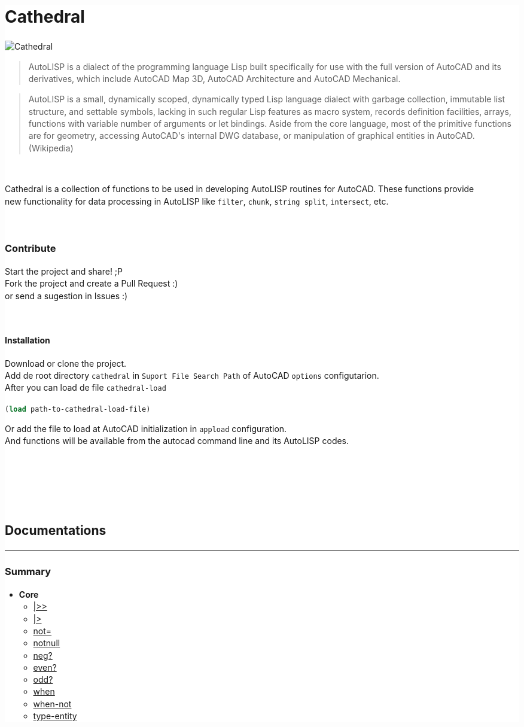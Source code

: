 # Cathedral

<img src="https://svgshare.com/i/F6A.svg" width="250" alt="Cathedral">

<br>

> AutoLISP is a dialect of the programming language Lisp built specifically for use with the full version of AutoCAD and its derivatives, which include AutoCAD Map 3D, AutoCAD Architecture and AutoCAD Mechanical.

> AutoLISP is a small, dynamically scoped, dynamically typed Lisp language dialect with garbage collection, immutable list structure, and settable symbols, lacking in such regular Lisp features as macro system, records definition facilities, arrays, functions with variable number of arguments or let bindings. Aside from the core language, most of the primitive functions are for geometry, accessing AutoCAD's internal DWG database, or manipulation of graphical entities in AutoCAD. (Wikipedia)

<br>

Cathedral is a collection of functions to be used in developing AutoLISP routines for AutoCAD. These functions provide  
new functionality for data processing in AutoLISP like ``filter``, ``chunk``, ``string split``, ``intersect``, etc.

<br>

### Contribute   
Start the project and share! ;P  
Fork the project and create a Pull Request :)   
or send a sugestion in Issues :)     

<br>

#### Installation  

Download or clone the project.   
Add de root directory ``cathedral`` in ``Suport File Search Path`` of AutoCAD ``options`` configutarion.   
After you can load de file ``cathedral-load``   
```lsp
(load path-to-cathedral-load-file)
```  

Or add the file to load at AutoCAD initialization in ``appload`` configuration.  
And functions will be available from the autocad command line and its AutoLISP codes.  


<br>
<br>
<br>
<br>

## Documentations

*******
### Summary
- **Core**
  - [|>>](#core-1)
  - [|>](#core-2)
  - [not=](#corenot)
  - [notnull](#corenotnull)
  - [neg?](#coreneg)
  - [even?](#coreeven)
  - [odd?](#coreodd)
  - [when](#corewhen)
  - [when-not](#corewhen-not)
  - [type-entity](#coretype-entity)